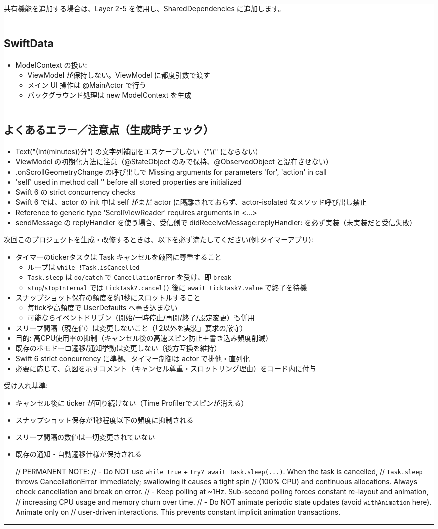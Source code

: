 共有機能を追加する場合は、Layer 2-5 を使用し、SharedDependencies に追加します。

---

## SwiftData
- ModelContext の扱い:
  - ViewModel が保持しない。ViewModel に都度引数で渡す
  - メイン UI 操作は @MainActor で行う
  - バックグラウンド処理は new ModelContext を生成

---

## よくあるエラー／注意点（生成時チェック）
- Text("\(Int(minutes))分") の文字列補間をエスケープしない（"\\(" にならない）
- ViewModel の初期化方法に注意（@StateObject のみで保持、@ObservedObject と混在させない）
- .onScrollGeometryChange の呼び出しで Missing arguments for parameters 'for', 'action' in call
- 'self' used in method call '' before all stored properties are initialized
- Swift 6 の strict concurrency checks
- Swift 6 では、actor の init 中は self がまだ actor に隔離されておらず、actor-isolated なメソッド呼び出し禁止
- Reference to generic type 'ScrollViewReader' requires arguments in <...>
- sendMessage の replyHandler を使う場合、受信側で didReceiveMessage:replyHandler: を必ず実装（未実装だと受信失敗）

次回このプロジェクトを生成・改修するときは、以下を必ず満たしてください(例:タイマーアプリ):

- タイマーのtickerタスクは Task キャンセルを厳密に尊重すること
  - ループは `while !Task.isCancelled`
  - `Task.sleep` は `do/catch` で `CancellationError` を受け、即 `break`
  - `stop`/`stopInternal` では `tickTask?.cancel()` 後に `await tickTask?.value` で終了を待機
- スナップショット保存の頻度を約1秒にスロットルすること
  - 毎tickや高頻度で UserDefaults へ書き込まない
  - 可能ならイベントドリブン（開始/一時停止/再開/終了/設定変更）も併用
- スリープ間隔（現在値）は変更しないこと（「2以外を実装」要求の厳守）
- 目的: 高CPU使用率の抑制（キャンセル後の高速スピン防止＋書き込み頻度削減）
- 既存のポモドーロ遷移/通知挙動は変更しない（後方互換を維持）
- Swift 6 strict concurrency に準拠。タイマー制御は actor で排他・直列化
- 必要に応じて、意図を示すコメント（キャンセル尊重・スロットリング理由）をコード内に付与

受け入れ基準:
- キャンセル後に ticker が回り続けない（Time Profilerでスピンが消える）
- スナップショット保存が1秒程度以下の頻度に抑制される
- スリープ間隔の数値は一切変更されていない
- 既存の通知・自動遷移仕様が保持される

   // PERMANENT NOTE:
            // - Do NOT use `while true` + `try? await Task.sleep(...)`. When the task is cancelled,
            //   `Task.sleep` throws CancellationError immediately; swallowing it causes a tight spin
            //   (100% CPU) and continuous allocations. Always check cancellation and break on error.
            // - Keep polling at ~1Hz. Sub-second polling forces constant re-layout and animation,
            //   increasing CPU usage and memory churn over time.
            // - Do NOT animate periodic state updates (avoid `withAnimation` here). Animate only on
            //   user-driven interactions. This prevents constant implicit animation transactions.

---